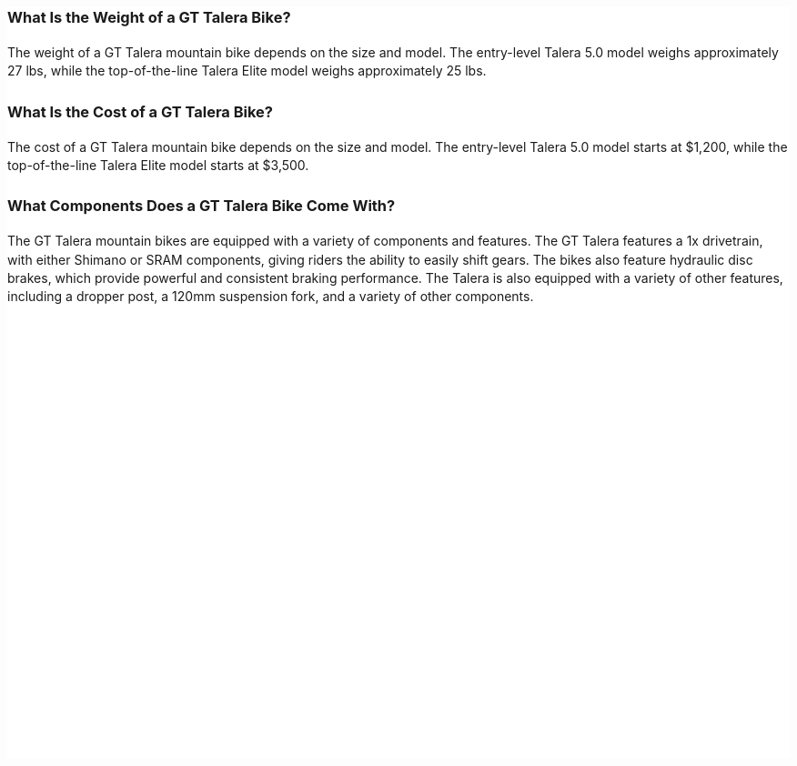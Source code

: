 <h3>What Is the Weight of a GT Talera Bike?</h3>

<p>The weight of a GT Talera mountain bike depends on the size and model. The entry-level Talera 5.0 model weighs approximately 27 lbs, while the top-of-the-line Talera Elite model weighs approximately 25 lbs.</p>

<h3>What Is the Cost of a GT Talera Bike?</h3>

<p>The cost of a GT Talera mountain bike depends on the size and model. The entry-level Talera 5.0 model starts at $1,200, while the top-of-the-line Talera Elite model starts at $3,500.</p>

<h3>What Components Does a GT Talera Bike Come With?</h3>

<p>The GT Talera mountain bikes are equipped with a variety of components and features. The GT Talera features a 1x drivetrain, with either Shimano or SRAM components, giving riders the ability to easily shift gears. The bikes also feature hydraulic disc brakes, which provide powerful and consistent braking performance. The Talera is also equipped with a variety of other features, including a dropper post, a 120mm suspension fork, and a variety of other components.</p>

<div style="position: relative; padding-bottom: 56.25%; overflow: hidden"><iframe src="https://www.youtube.com/embed/6lqg7deauMY" frameborder="0" allow="accelerometer; autoplay; clipboard-write; encrypted-media; gyroscope; picture-in-picture; web-share" allowfullscreen style="position: absolute; top: 0; left: 0; width: 100%; height: 100%;"></iframe>
</div>